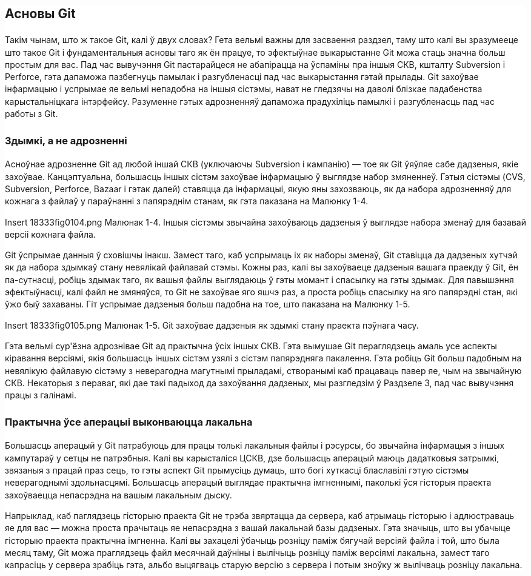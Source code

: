 ## Асновы Git ##

Такім чынам, што ж такое Git, калі ў двух словах? Гета вельмі важны для засваення раздзел, таму што калі вы зразумееце што такое Git і фундаментальныя асновы таго як ён працуе, то  эфектыўнае выкарыстанне Git можа стаць значна больш простым для вас. Пад час вывучэння Git пастарайцеся не абапірацца на ўспаміны пра іншыя СКВ, кшталту Subversion і Perforce, гэта дапаможа пазбегнуць памылак і разгубленасці пад час выкарыстання гэтай прылады. Git захоўвае інфармацыю і успрымае яе вельмі непадобна на іншыя сістэмы, нават не гледзячы на даволі блізкае падабенства карыстальніцкага інтэрфейсу. Разуменне гэтых адрозненняў дапаможа прадухіліць памылкі і разгубленасць пад час работы з Git.

### Здымкі, а не адрозненні ###

Асноўнае адрозненне Git ад любой іншай СКВ (уключаючы Subversion і кампанію) — тое як Git ўяўляе сабе дадзеныя, якіе захоўвае. Канцэптуальна, большасць іншых сістэм захоўвае інфармацыю ў выглядзе набор змяненнеў. Гэтыя сістэмы (CVS, Subversion, Perforce, Bazaar і гэтак далей) ставяцца да інфармацыі, якую яны захозваюць, як да набора адрозненняў для кожнага з файлаў у параўнанні з папярэднім станам, як гэта паказана на Малюнку 1-4.

Insert 18333fig0104.png 
Малюнак 1-4. Іншыя сістэмы звычайна захоўваюць дадзеныя ў выглядзе набора зменаў для базавай версіі кожнага файла.

Git ўспрымае данныя ў сховішчы інакш. Замест таго, каб успрымаць іх як наборы зменаў, Git ставіцца да дадзеных хутчэй як да набора здымкаў стану невялікай файлавай стэмы. Кожны раз, калі вы захоўваеце дадзеныя вашага праекду ў Git, ён па-сутнасці, робіць здымак таго, як вашыя файлы выглядаюць ў гэты момант і спасылку на гэты здымак. Для павышэння эфектыўнасці, калі файл не змяняўся, то Git не захоўвае яго яшчэ раз, а проста робіць спасылку на яго папярэдні стан, які ўжо быў захаваны. Гіт успрымае дадзеныя больш падобна на тое, што паказана на Малюнку 1-5.

Insert 18333fig0105.png 
Малюнак 1-5. Git захоўвае дадзеныя як здымкі стану праекта пэўнага часу.

Гэта вельмі сур'ёзна адрознівае Git ад практычна ўсіх іншых СКВ. Гэта вымушае Git пераглядзець амаль усе аспекты кіравання версіямі, якія большасць іншых сістэм узялі з сістэм папярэдняга пакалення. Гэта робіць Git больш падобным на невялікую файлавую сістэму з неверагодна магутнымі прыладамі, створанымі каб працаваць павер яе, чым на звычайную СКВ. Некаторыя з пераваг, які дае такі падыход да захоўвання дадзеных, мы разгледзім ў Раздзеле 3, пад час вывучэння працы з галінамі.

### Практычна ўсе аперацыі выконваюцца лакальна ###

Большасць аперацый у Git патрабуюць для працы толькі лакальныя файлы і рэсурсы, бо звычайна інфармацыя з іншых кампутараў у сетцы не патрэбныя. Калі вы карысталіся ЦСКВ, дзе большасць аперацый маюць дадатковыя затрымкі, звязаныя з працай праз сець, то гэты аспект Git прымусіць думаць, што богі хуткасці блаславілі гэтую сістэмы неверагоднымі здольнасцямі. Большасць аперацый выглядае практычна імгненнымі, паколькі ўся гісторыя праекта захоўваецца непасрэдна на вашым лакальным дыску.

Напрыклад, каб паглядзець гісторыю праекта Git не трэба звяртацца да сервера, каб атрымаць гісторыю і адлюстраваць яе для вас — можна проста прачытаць яе непасрэдна з вашай лакальнай базы дадзеных. Гэта значыць, што вы убачыце гісторыю праекта практычна імгненна. Калі вы захацелі ўбачыць розніцу паміж бягучай версіяй файла і той, што была месяц таму, Git можа праглядзець файл месячнай даўніны і вылічыць розніцу паміж версіямі лакальна, замест таго капрасіць у сервера зрабіць гэта, альбо выцягваць старую версію з сервера і потым зноўку ж вылічваць розніцу лакальна.
